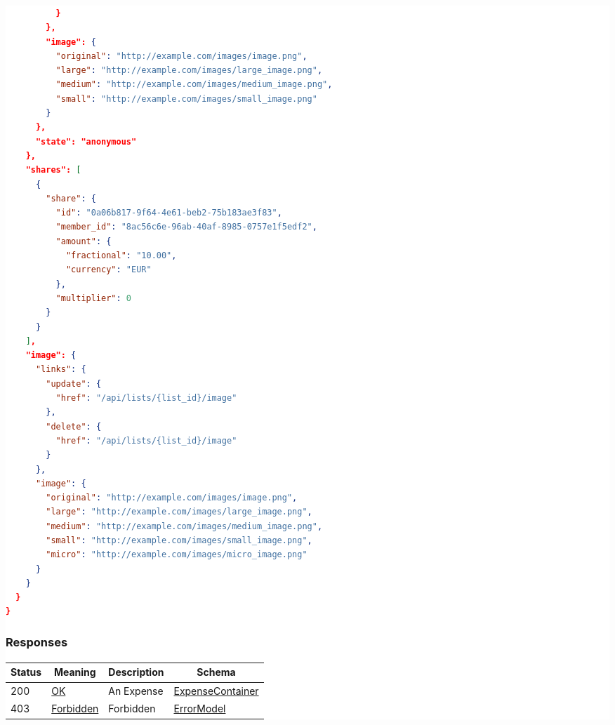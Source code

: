 ```json
          }
        },
        "image": {
          "original": "http://example.com/images/image.png",
          "large": "http://example.com/images/large_image.png",
          "medium": "http://example.com/images/medium_image.png",
          "small": "http://example.com/images/small_image.png"
        }
      },
      "state": "anonymous"
    },
    "shares": [
      {
        "share": {
          "id": "0a06b817-9f64-4e61-beb2-75b183ae3f83",
          "member_id": "8ac56c6e-96ab-40af-8985-0757e1f5edf2",
          "amount": {
            "fractional": "10.00",
            "currency": "EUR"
          },
          "multiplier": 0
        }
      }
    ],
    "image": {
      "links": {
        "update": {
          "href": "/api/lists/{list_id}/image"
        },
        "delete": {
          "href": "/api/lists/{list_id}/image"
        }
      },
      "image": {
        "original": "http://example.com/images/image.png",
        "large": "http://example.com/images/large_image.png",
        "medium": "http://example.com/images/medium_image.png",
        "small": "http://example.com/images/small_image.png",
        "micro": "http://example.com/images/micro_image.png"
      }
    }
  }
}
```

<h3 id="delete__expenses_{id}-responses">Responses</h3>

|Status|Meaning|Description|Schema|
|---|---|---|---|
|200|[OK](https://tools.ietf.org/html/rfc7231#section-6.3.1)|An Expense|[ExpenseContainer](#schemaexpensecontainer)|
|403|[Forbidden](https://tools.ietf.org/html/rfc7231#section-6.5.3)|Forbidden|[ErrorModel](#schemaerrormodel)|
